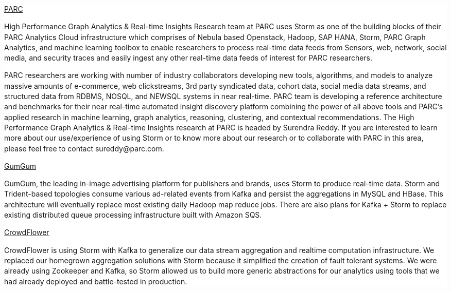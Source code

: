 <tr>
<td>
<a href="http://www.parc.com/">PARC</a>
</td>
<td>
<p>
High Performance Graph Analytics & Real-time Insights Research team at PARC uses Storm as one of the building blocks of their PARC Analytics Cloud infrastructure which comprises of Nebula based Openstack, Hadoop, SAP HANA, Storm, PARC Graph Analytics, and machine learning toolbox to enable researchers to process real-time data feeds from Sensors, web, network, social media, and security traces and easily ingest any other real-time data feeds of interest for PARC researchers.
</p>
<p>
PARC researchers are working with number of industry collaborators developing new tools, algorithms, and models to analyze massive amounts of e-commerce, web clickstreams, 3rd party syndicated data, cohort data, social media data streams, and structured data from RDBMS, NOSQL, and NEWSQL systems in near real-time. PARC  team is developing a reference architecture and benchmarks for their near real-time automated insight discovery platform combining the power of all above tools and PARC’s applied research in machine learning, graph analytics, reasoning, clustering, and contextual recommendations. The High Performance Graph Analytics & Real-time Insights research at PARC is headed by Surendra Reddy<http://www.linkedin.com/in/skreddy>.  If you are interested to learn more about our use/experience of using Storm or to know more about our research or to collaborate with PARC in this area, please feel free to contact sureddy@parc.com.
</p>
</td>
</tr>

<tr>
<td>
<a href="http://gumgum.com/">GumGum</a>
</td>
<td>
<p>
GumGum, the leading in-image advertising platform for publishers and brands, uses Storm to produce real-time data. Storm and Trident-based topologies consume various ad-related events from Kafka and persist the aggregations in MySQL and HBase. This architecture will eventually replace most existing daily Hadoop map reduce jobs. There are also plans for Kafka + Storm to replace existing distributed queue processing infrastructure built with Amazon SQS.
</p>
</td>
</tr>

<tr>
<td>
<a href="http://www.crowdflower.com/">CrowdFlower</a>
</td>
<td>
<p>
CrowdFlower is using Storm with Kafka to generalize our data stream
aggregation and realtime computation infrastructure. We replaced our
homegrown aggregation solutions with Storm because it simplified the
creation of fault tolerant systems. We were already using Zookeeper
and Kafka, so Storm allowed us to build more generic abstractions for
our analytics using tools that we had already deployed and
battle-tested in production.
</p>

